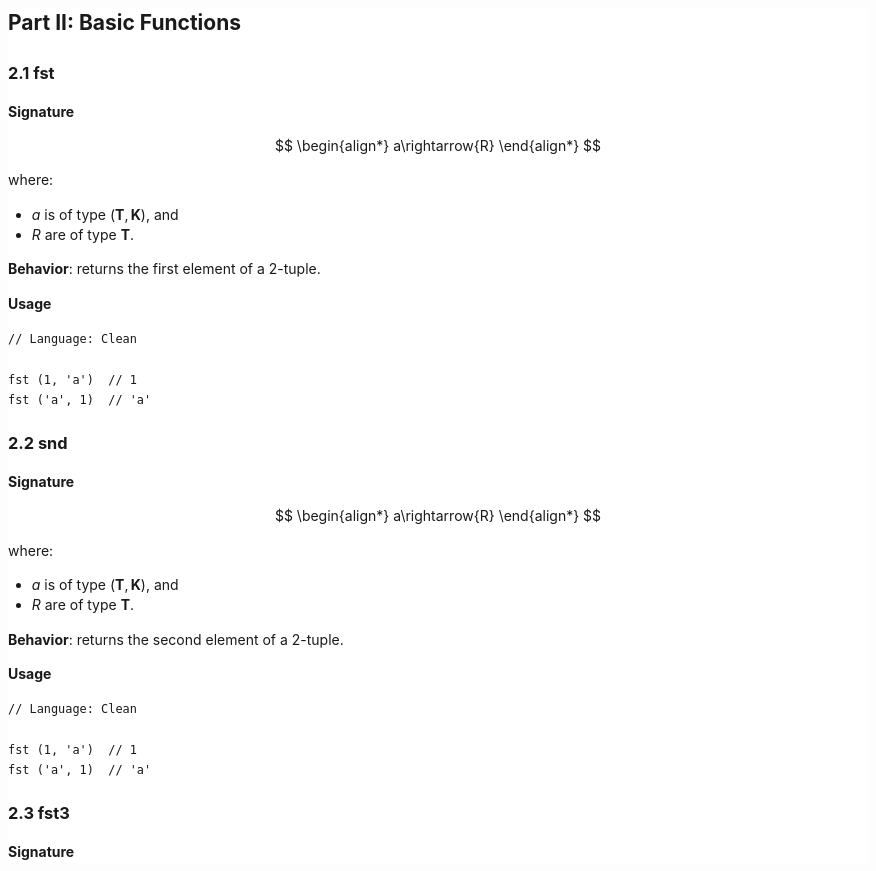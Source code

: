 ## Part II: Basic Functions

### 2.1 fst

**Signature**

$$
\begin{align*}
a\rightarrow{R}
\end{align*}
$$

where:
- $a$ is of type $(\textbf{T}, \textbf{K})$, and
- $R$ are of type $\textbf{T}$.

**Behavior**: returns the first element of a $2$-tuple.

**Usage**

```
// Language: Clean

fst (1, 'a')  // 1
fst ('a', 1)  // 'a'
```

### 2.2 snd

**Signature**

$$
\begin{align*}
a\rightarrow{R}
\end{align*}
$$

where:
- $a$ is of type $(\textbf{T}, \textbf{K})$, and
- $R$ are of type $\textbf{T}$.

**Behavior**: returns the second element of a $2$-tuple.

**Usage**

```
// Language: Clean

fst (1, 'a')  // 1
fst ('a', 1)  // 'a'
```

### 2.3 fst3

**Signature**
